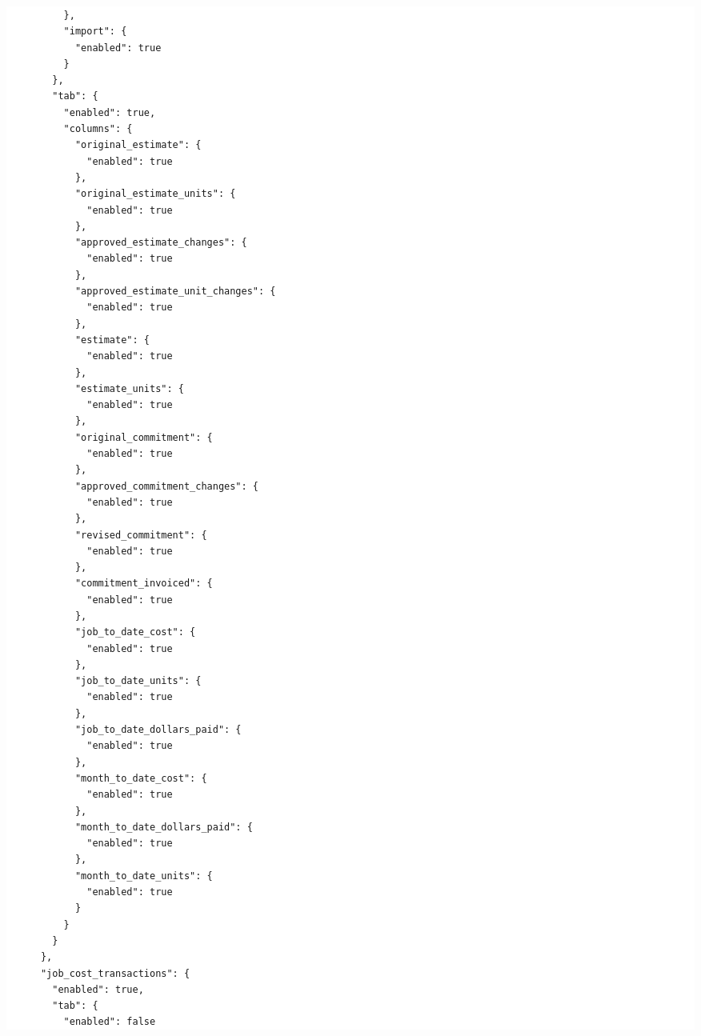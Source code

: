 ```
          },
          "import": {
            "enabled": true
          }
        },
        "tab": {
          "enabled": true,
          "columns": {
            "original_estimate": {
              "enabled": true
            },
            "original_estimate_units": {
              "enabled": true
            },
            "approved_estimate_changes": {
              "enabled": true
            },
            "approved_estimate_unit_changes": {
              "enabled": true
            },
            "estimate": {
              "enabled": true
            },
            "estimate_units": {
              "enabled": true
            },
            "original_commitment": {
              "enabled": true
            },
            "approved_commitment_changes": {
              "enabled": true
            },
            "revised_commitment": {
              "enabled": true
            },
            "commitment_invoiced": {
              "enabled": true
            },
            "job_to_date_cost": {
              "enabled": true
            },
            "job_to_date_units": {
              "enabled": true
            },
            "job_to_date_dollars_paid": {
              "enabled": true
            },
            "month_to_date_cost": {
              "enabled": true
            },
            "month_to_date_dollars_paid": {
              "enabled": true
            },
            "month_to_date_units": {
              "enabled": true
            }
          }
        }
      },
      "job_cost_transactions": {
        "enabled": true,
        "tab": {
          "enabled": false
```